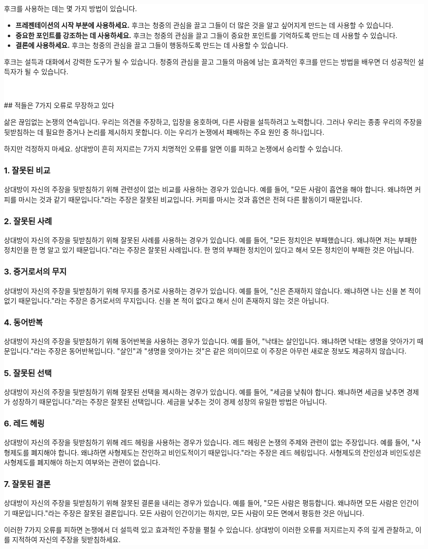 

후크를 사용하는 데는 몇 가지 방법이 있습니다.

* **프레젠테이션의 시작 부분에 사용하세요.** 후크는 청중의 관심을 끌고 그들이 더 많은 것을 알고 싶어지게 만드는 데 사용할 수 있습니다.
* **중요한 포인트를 강조하는 데 사용하세요.** 후크는 청중의 관심을 끌고 그들이 중요한 포인트를 기억하도록 만드는 데 사용할 수 있습니다.
* **결론에 사용하세요.** 후크는 청중의 관심을 끌고 그들이 행동하도록 만드는 데 사용할 수 있습니다.

후크는 설득과 대화에서 강력한 도구가 될 수 있습니다. 청중의 관심을 끌고 그들의 마음에 남는 효과적인 후크를 만드는 방법을 배우면 더 성공적인 설득자가 될 수 있습니다.

<p>&nbsp;</p>
## 적들은 7가지 오류로 무장하고 있다

삶은 끊임없는 논쟁의 연속입니다. 우리는 의견을 주장하고, 입장을 옹호하며, 다른 사람을 설득하려고 노력합니다. 그러나 우리는 종종 우리의 주장을 뒷받침하는 데 필요한 증거나 논리를 제시하지 못합니다. 이는 우리가 논쟁에서 패배하는 주요 원인 중 하나입니다.

하지만 걱정하지 마세요. 상대방이 흔히 저지르는 7가지 치명적인 오류를 알면 이를 피하고 논쟁에서 승리할 수 있습니다.

### 1. 잘못된 비교

상대방이 자신의 주장을 뒷받침하기 위해 관련성이 없는 비교를 사용하는 경우가 있습니다. 예를 들어, "모든 사람이 흡연을 해야 합니다. 왜냐하면 커피를 마시는 것과 같기 때문입니다."라는 주장은 잘못된 비교입니다. 커피를 마시는 것과 흡연은 전혀 다른 활동이기 때문입니다.

### 2. 잘못된 사례

상대방이 자신의 주장을 뒷받침하기 위해 잘못된 사례를 사용하는 경우가 있습니다. 예를 들어, "모든 정치인은 부패했습니다. 왜냐하면 저는 부패한 정치인을 한 명 알고 있기 때문입니다."라는 주장은 잘못된 사례입니다. 한 명의 부패한 정치인이 있다고 해서 모든 정치인이 부패한 것은 아닙니다.

### 3. 증거로서의 무지

상대방이 자신의 주장을 뒷받침하기 위해 무지를 증거로 사용하는 경우가 있습니다. 예를 들어, "신은 존재하지 않습니다. 왜냐하면 나는 신을 본 적이 없기 때문입니다."라는 주장은 증거로서의 무지입니다. 신을 본 적이 없다고 해서 신이 존재하지 않는 것은 아닙니다.

### 4. 동어반복

상대방이 자신의 주장을 뒷받침하기 위해 동어반복을 사용하는 경우가 있습니다. 예를 들어, "낙태는 살인입니다. 왜냐하면 낙태는 생명을 앗아가기 때문입니다."라는 주장은 동어반복입니다. "살인"과 "생명을 앗아가는 것"은 같은 의미이므로 이 주장은 아무런 새로운 정보도 제공하지 않습니다.

### 5. 잘못된 선택

상대방이 자신의 주장을 뒷받침하기 위해 잘못된 선택을 제시하는 경우가 있습니다. 예를 들어, "세금을 낮춰야 합니다. 왜냐하면 세금을 낮추면 경제가 성장하기 때문입니다."라는 주장은 잘못된 선택입니다. 세금을 낮추는 것이 경제 성장의 유일한 방법은 아닙니다.

### 6. 레드 헤링

상대방이 자신의 주장을 뒷받침하기 위해 레드 헤링을 사용하는 경우가 있습니다. 레드 헤링은 논쟁의 주제와 관련이 없는 주장입니다. 예를 들어, "사형제도를 폐지해야 합니다. 왜냐하면 사형제도는 잔인하고 비인도적이기 때문입니다."라는 주장은 레드 헤링입니다. 사형제도의 잔인성과 비인도성은 사형제도를 폐지해야 하는지 여부와는 관련이 없습니다.

### 7. 잘못된 결론

상대방이 자신의 주장을 뒷받침하기 위해 잘못된 결론을 내리는 경우가 있습니다. 예를 들어, "모든 사람은 평등합니다. 왜냐하면 모든 사람은 인간이기 때문입니다."라는 주장은 잘못된 결론입니다. 모든 사람이 인간이기는 하지만, 모든 사람이 모든 면에서 평등한 것은 아닙니다.

이러한 7가지 오류를 피하면 논쟁에서 더 설득력 있고 효과적인 주장을 펼칠 수 있습니다. 상대방이 이러한 오류를 저지르는지 주의 깊게 관찰하고, 이를 지적하여 자신의 주장을 뒷받침하세요.

